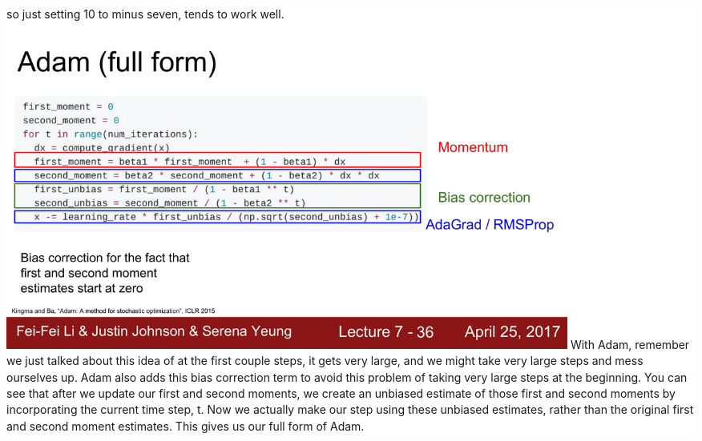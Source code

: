 so just setting 10 to minus seven,
tends to work well.

<img src="./pics/cs231n_2017_lecture7-36.jpg" width="700">
With Adam, remember we just talked about
this idea of at the first couple steps,
it gets very large, and we might take
very large steps and mess ourselves up.
Adam also adds this bias correction term
to avoid this problem of
taking very large steps
at the beginning.
You can see that after we update our first
and second moments, we
create an unbiased estimate
of those first and second
moments by incorporating
the current time step, t.
Now we actually make our step using these
unbiased estimates,
rather than the original
first and second moment estimates.
This gives us our full form of Adam.
